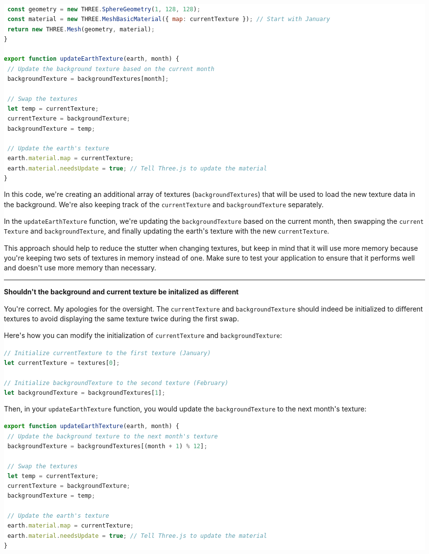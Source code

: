 ```javascript
 const geometry = new THREE.SphereGeometry(1, 128, 128);
 const material = new THREE.MeshBasicMaterial({ map: currentTexture }); // Start with January
 return new THREE.Mesh(geometry, material);
}

export function updateEarthTexture(earth, month) {
 // Update the background texture based on the current month
 backgroundTexture = backgroundTextures[month];

 // Swap the textures
 let temp = currentTexture;
 currentTexture = backgroundTexture;
 backgroundTexture = temp;

 // Update the earth's texture
 earth.material.map = currentTexture;
 earth.material.needsUpdate = true; // Tell Three.js to update the material
}
```

In this code, we're creating an additional array of textures (`backgroundTextures`) that will be used to load the new texture data in the background. We're also keeping track of the `currentTexture` and `backgroundTexture` separately.

In the `updateEarthTexture` function, we're updating the `backgroundTexture` based on the current month, then swapping the `currentTexture` and `backgroundTexture`, and finally updating the earth's texture with the new `currentTexture`.

This approach should help to reduce the stutter when changing textures, but keep in mind that it will use more memory because you're keeping two sets of textures in memory instead of one. Make sure to test your application to ensure that it performs well and doesn't use more memory than necessary.

-----------------------------------

**Shouldn't the background and current texture be initalized as different**

You're correct. My apologies for the oversight. The `currentTexture` and `backgroundTexture` should indeed be initialized to different textures to avoid displaying the same texture twice during the first swap.

Here's how you can modify the initialization of `currentTexture` and `backgroundTexture`:

```javascript
// Initialize currentTexture to the first texture (January)
let currentTexture = textures[0];

// Initialize backgroundTexture to the second texture (February)
let backgroundTexture = backgroundTextures[1];
```

Then, in your `updateEarthTexture` function, you would update the `backgroundTexture` to the next month's texture:

```javascript
export function updateEarthTexture(earth, month) {
 // Update the background texture to the next month's texture
 backgroundTexture = backgroundTextures[(month + 1) % 12];

 // Swap the textures
 let temp = currentTexture;
 currentTexture = backgroundTexture;
 backgroundTexture = temp;

 // Update the earth's texture
 earth.material.map = currentTexture;
 earth.material.needsUpdate = true; // Tell Three.js to update the material
}
```